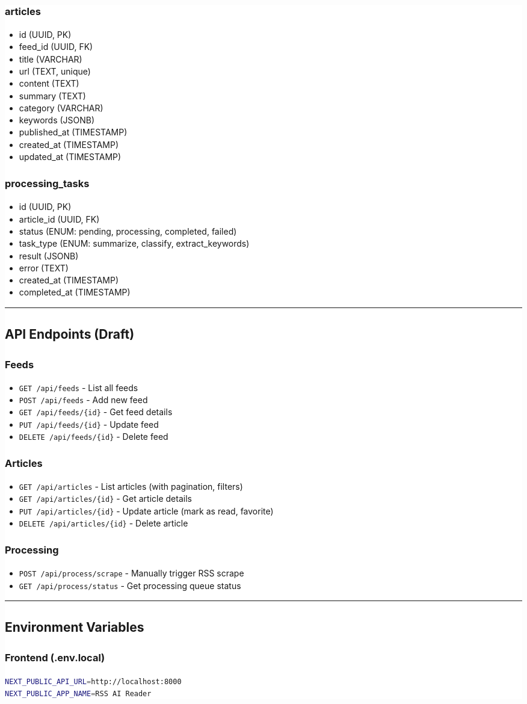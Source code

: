 ### articles
- id (UUID, PK)
- feed_id (UUID, FK)
- title (VARCHAR)
- url (TEXT, unique)
- content (TEXT)
- summary (TEXT)
- category (VARCHAR)
- keywords (JSONB)
- published_at (TIMESTAMP)
- created_at (TIMESTAMP)
- updated_at (TIMESTAMP)

### processing_tasks
- id (UUID, PK)
- article_id (UUID, FK)
- status (ENUM: pending, processing, completed, failed)
- task_type (ENUM: summarize, classify, extract_keywords)
- result (JSONB)
- error (TEXT)
- created_at (TIMESTAMP)
- completed_at (TIMESTAMP)

---

## API Endpoints (Draft)

### Feeds
- `GET /api/feeds` - List all feeds
- `POST /api/feeds` - Add new feed
- `GET /api/feeds/{id}` - Get feed details
- `PUT /api/feeds/{id}` - Update feed
- `DELETE /api/feeds/{id}` - Delete feed

### Articles
- `GET /api/articles` - List articles (with pagination, filters)
- `GET /api/articles/{id}` - Get article details
- `PUT /api/articles/{id}` - Update article (mark as read, favorite)
- `DELETE /api/articles/{id}` - Delete article

### Processing
- `POST /api/process/scrape` - Manually trigger RSS scrape
- `GET /api/process/status` - Get processing queue status

---

## Environment Variables

### Frontend (.env.local)
```bash
NEXT_PUBLIC_API_URL=http://localhost:8000
NEXT_PUBLIC_APP_NAME=RSS AI Reader
```
